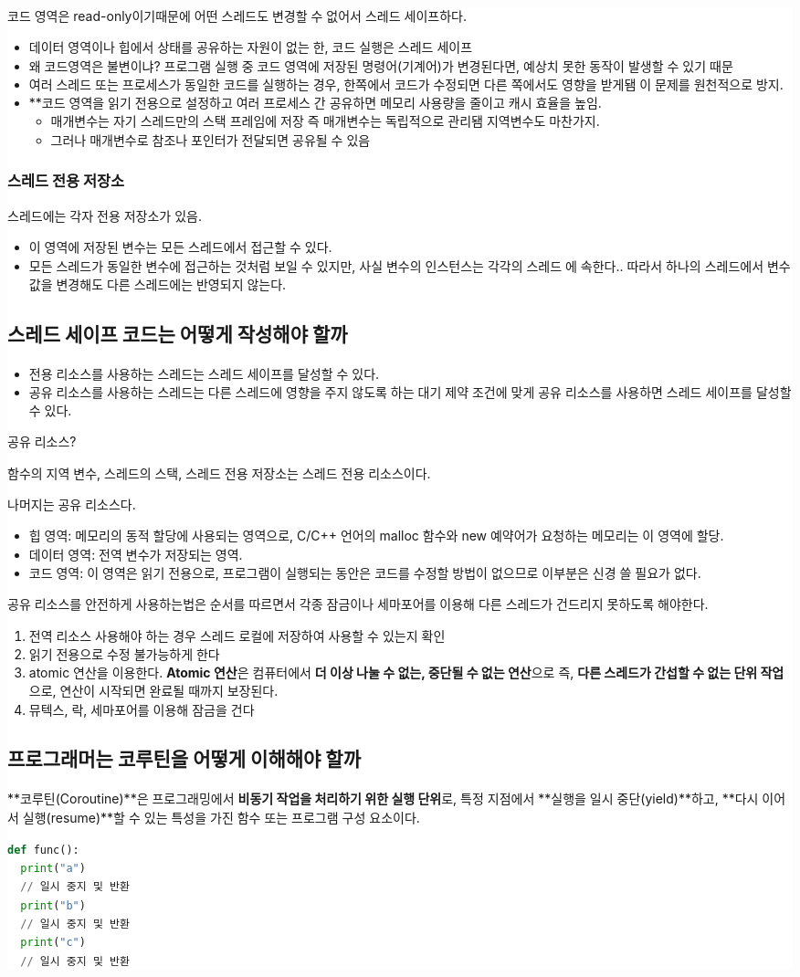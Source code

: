 코드 영역은 read-only이기때문에 어떤 스레드도 변경할 수 없어서 스레드 세이프하다.

* 데이터 영역이나 힙에서 상태를 공유하는 자원이 없는 한, 코드 실행은 스레드 세이프
* 왜 코드영역은 불변이냐? 프로그램 실행 중 코드 영역에 저장된 명령어(기계어)가 변경된다면, 예상치 못한 동작이 발생할 수 있기 때문 
* 여러 스레드 또는 프로세스가 동일한 코드를 실행하는 경우, 한쪽에서 코드가 수정되면 다른 쪽에서도 영향을 받게됌 이 문제를 원천적으로 방지. 
* **코드 영역을 읽기 전용으로 설정하고 여러 프로세스 간 공유하면 메모리 사용량을 줄이고 캐시 효율을 높임. 
  * 매개변수는 자기 스레드만의 스택 프레임에 저장 즉 매개변수는 독립적으로 관리됌 지역변수도 마찬가지. 
  * 그러나 매개변수로 참조나 포인터가 전달되면 공유될 수 있음 



### 스레드 전용 저장소

스레드에는 각자 전용 저장소가 있음.

- ﻿﻿이 영역에 저장된 변수는 모든 스레드에서 접근할 수 있다.
- ﻿﻿모든 스레드가 동일한 변수에 접근하는 것처럼 보일 수 있지만, 사실 변수의 인스턴스는 각각의 스레드 에 속한다.. 따라서 하나의 스레드에서 변수 값을 변경해도 다른 스레드에는 반영되지 않는다.

## 스레드 세이프 코드는 어떻게 작성해야 할까

- ﻿﻿전용 리소스를 사용하는 스레드는 스레드 세이프를 달성할 수 있다.
- ﻿﻿공유 리소스를 사용하는 스레드는 다른 스레드에 영향을 주지 않도록 하는 대기 제약 조건에 맞게 공유 리소스를 사용하면 스레드 세이프를 달성할 수 있다.

공유 리소스?

함수의 지역 변수, 스레드의 스택, 스레드 전용 저장소는 스레드 전용 리소스이다.

나머지는 공유 리소스다.

* 힙 영역: 메모리의 동적 할당에 사용되는 영역으로, C/C++ 언어의 malloc 함수와 new 예약어가 요청하는 메모리는 이 영역에 할당.
* 데이터 영역: 전역 변수가 저장되는 영역.
* 코드 영역: 이 영역은 읽기 전용으로, 프로그램이 실행되는 동안은 코드를 수정할 방법이 없으므로 이부분은 신경 쓸 필요가 없다.

공유 리소스를 안전하게 사용하는법은 순서를 따르면서 각종 잠금이나 세마포어를 이용해 다른 스레드가 건드리지 못하도록 해야한다.

1. 전역 리소스 사용해야 하는 경우 스레드 로컬에 저장하여 사용할 수 있는지 확인
2. 읽기 전용으로 수정 불가능하게 한다
3. atomic 연산을 이용한다. **Atomic 연산**은 컴퓨터에서 **더 이상 나눌 수 없는, 중단될 수 없는 연산**으로 즉, **다른 스레드가 간섭할 수 없는 단위 작업**으로, 연산이 시작되면 완료될 때까지 보장된다. 
4. 뮤텍스, 락, 세마포어를 이용해 잠금을 건다

## 프로그래머는 코루틴을 어떻게 이해해야 할까

**코루틴(Coroutine)**은 프로그래밍에서 **비동기 작업을 처리하기 위한 실행 단위**로, 특정 지점에서 **실행을 일시 중단(yield)**하고, **다시 이어서 실행(resume)**할 수 있는 특성을 가진 함수 또는 프로그램 구성 요소이다.

```python
def func():
  print("a")
  // 일시 중지 및 반환
  print("b")
  // 일시 중지 및 반환
  print("c")
  // 일시 중지 및 반환
```
